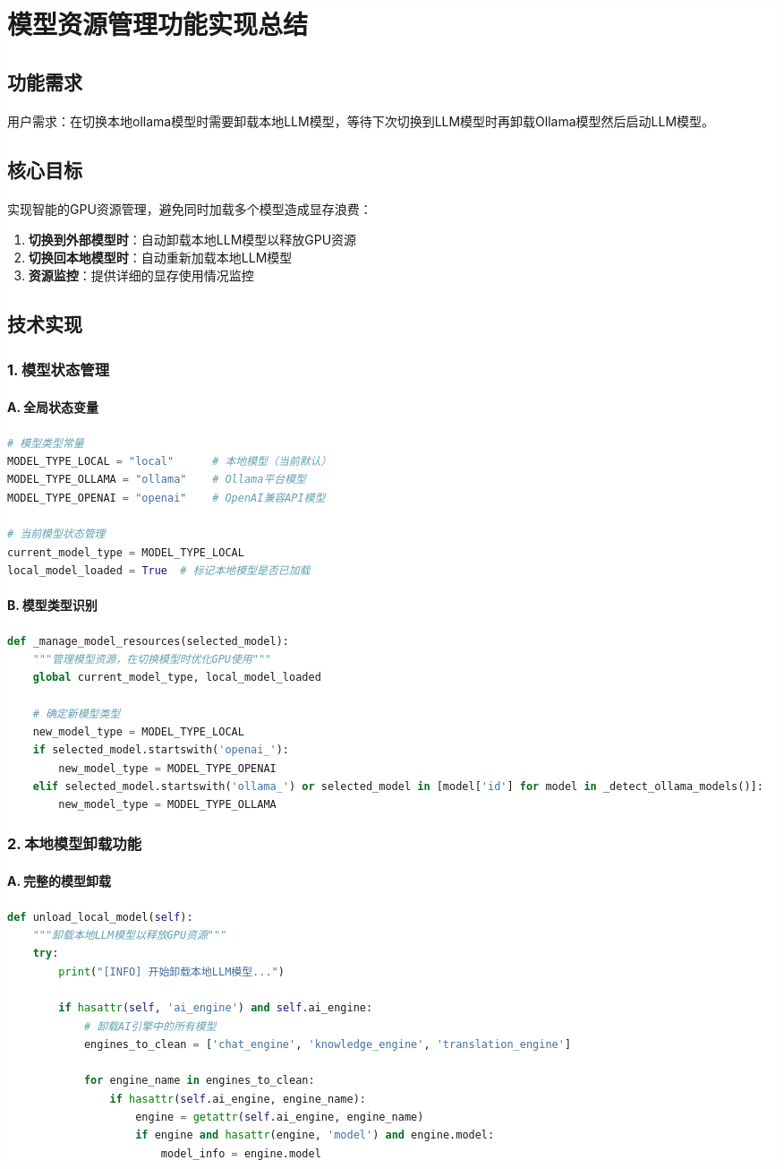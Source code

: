# 模型资源管理功能实现总结

## 功能需求

用户需求：在切换本地ollama模型时需要卸载本地LLM模型，等待下次切换到LLM模型时再卸载Ollama模型然后启动LLM模型。

## 核心目标

实现智能的GPU资源管理，避免同时加载多个模型造成显存浪费：
1. **切换到外部模型时**：自动卸载本地LLM模型以释放GPU资源
2. **切换回本地模型时**：自动重新加载本地LLM模型
3. **资源监控**：提供详细的显存使用情况监控

## 技术实现

### 1. 模型状态管理

#### A. 全局状态变量
```python
# 模型类型常量
MODEL_TYPE_LOCAL = "local"      # 本地模型（当前默认）
MODEL_TYPE_OLLAMA = "ollama"    # Ollama平台模型
MODEL_TYPE_OPENAI = "openai"    # OpenAI兼容API模型

# 当前模型状态管理
current_model_type = MODEL_TYPE_LOCAL
local_model_loaded = True  # 标记本地模型是否已加载
```

#### B. 模型类型识别
```python
def _manage_model_resources(selected_model):
    """管理模型资源，在切换模型时优化GPU使用"""
    global current_model_type, local_model_loaded
    
    # 确定新模型类型
    new_model_type = MODEL_TYPE_LOCAL
    if selected_model.startswith('openai_'):
        new_model_type = MODEL_TYPE_OPENAI
    elif selected_model.startswith('ollama_') or selected_model in [model['id'] for model in _detect_ollama_models()]:
        new_model_type = MODEL_TYPE_OLLAMA
```

### 2. 本地模型卸载功能

#### A. 完整的模型卸载
```python
def unload_local_model(self):
    """卸载本地LLM模型以释放GPU资源"""
    try:
        print("[INFO] 开始卸载本地LLM模型...")
        
        if hasattr(self, 'ai_engine') and self.ai_engine:
            # 卸载AI引擎中的所有模型
            engines_to_clean = ['chat_engine', 'knowledge_engine', 'translation_engine']
            
            for engine_name in engines_to_clean:
                if hasattr(self.ai_engine, engine_name):
                    engine = getattr(self.ai_engine, engine_name)
                    if engine and hasattr(engine, 'model') and engine.model:
                        model_info = engine.model
```